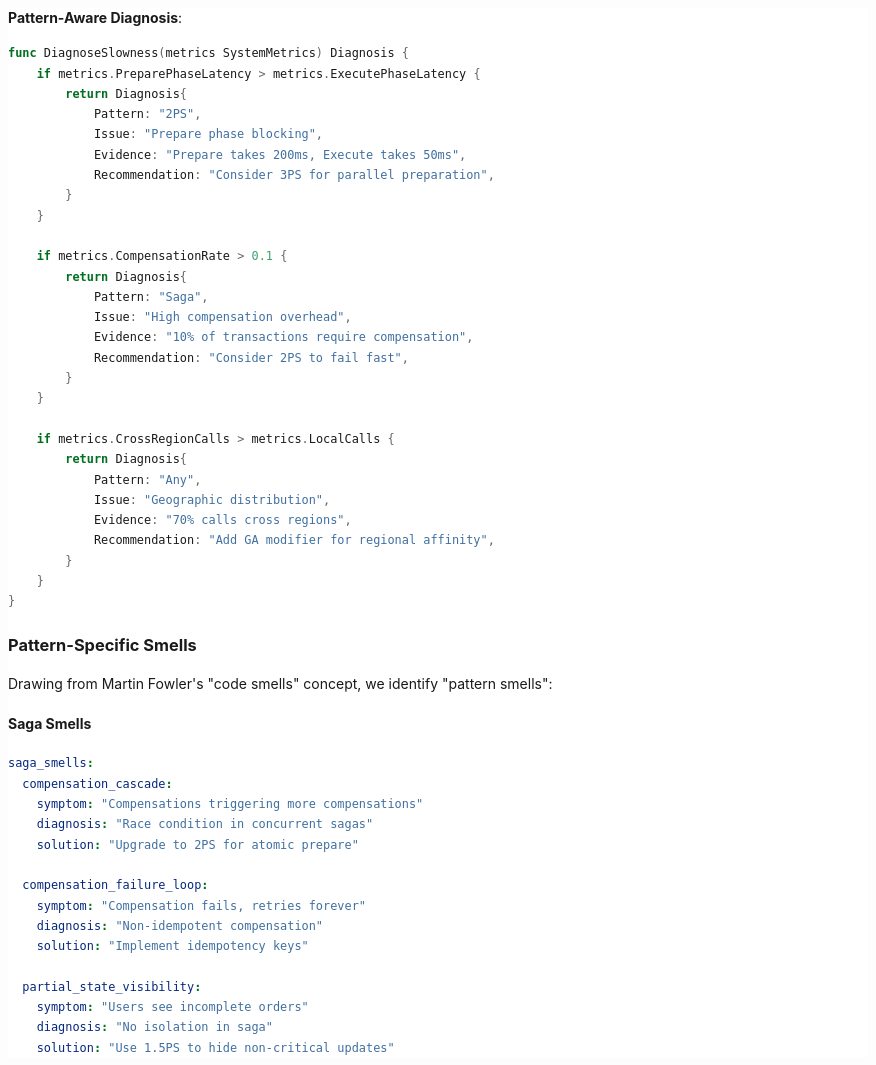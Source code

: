 **Pattern-Aware Diagnosis**:
```go
func DiagnoseSlowness(metrics SystemMetrics) Diagnosis {
    if metrics.PreparePhaseLatency > metrics.ExecutePhaseLatency {
        return Diagnosis{
            Pattern: "2PS",
            Issue: "Prepare phase blocking",
            Evidence: "Prepare takes 200ms, Execute takes 50ms",
            Recommendation: "Consider 3PS for parallel preparation",
        }
    }
    
    if metrics.CompensationRate > 0.1 {
        return Diagnosis{
            Pattern: "Saga",
            Issue: "High compensation overhead",
            Evidence: "10% of transactions require compensation",
            Recommendation: "Consider 2PS to fail fast",
        }
    }
    
    if metrics.CrossRegionCalls > metrics.LocalCalls {
        return Diagnosis{
            Pattern: "Any",
            Issue: "Geographic distribution",
            Evidence: "70% calls cross regions",
            Recommendation: "Add GA modifier for regional affinity",
        }
    }
}
```

### Pattern-Specific Smells

Drawing from Martin Fowler's "code smells" concept, we identify "pattern smells":

#### Saga Smells

```yaml
saga_smells:
  compensation_cascade:
    symptom: "Compensations triggering more compensations"
    diagnosis: "Race condition in concurrent sagas"
    solution: "Upgrade to 2PS for atomic prepare"
    
  compensation_failure_loop:
    symptom: "Compensation fails, retries forever"
    diagnosis: "Non-idempotent compensation"
    solution: "Implement idempotency keys"
    
  partial_state_visibility:
    symptom: "Users see incomplete orders"
    diagnosis: "No isolation in saga"
    solution: "Use 1.5PS to hide non-critical updates"
```
